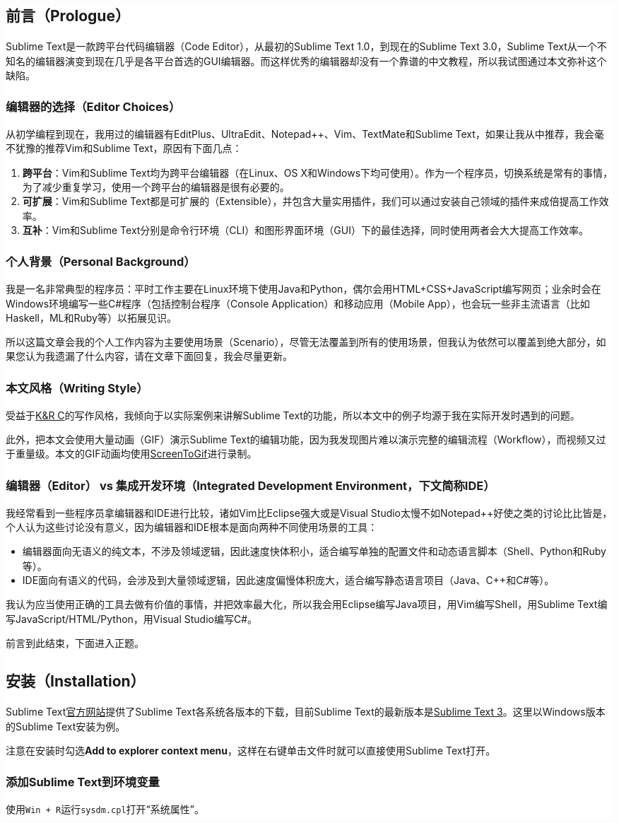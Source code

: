 ## 前言（Prologue）

Sublime Text是一款跨平台代码编辑器（Code Editor），从最初的Sublime Text 1.0，到现在的Sublime Text 3.0，Sublime Text从一个不知名的编辑器演变到现在几乎是各平台首选的GUI编辑器。而这样优秀的编辑器却没有一个靠谱的中文教程，所以我试图通过本文弥补这个缺陷。

### 编辑器的选择（Editor Choices）

从初学编程到现在，我用过的编辑器有EditPlus、UltraEdit、Notepad++、Vim、TextMate和Sublime Text，如果让我从中推荐，我会毫不犹豫的推荐Vim和Sublime Text，原因有下面几点：

1. **跨平台**：Vim和Sublime Text均为跨平台编辑器（在Linux、OS X和Windows下均可使用）。作为一个程序员，切换系统是常有的事情，为了减少重复学习，使用一个跨平台的编辑器是很有必要的。
2. **可扩展**：Vim和Sublime Text都是可扩展的（Extensible），并包含大量实用插件，我们可以通过安装自己领域的插件来成倍提高工作效率。
3. **互补**：Vim和Sublime Text分别是命令行环境（CLI）和图形界面环境（GUI）下的最佳选择，同时使用两者会大大提高工作效率。

### 个人背景（Personal Background）

我是一名非常典型的程序员：平时工作主要在Linux环境下使用Java和Python，偶尔会用HTML+CSS+JavaScript编写网页；业余时会在Windows环境编写一些C#程序（包括控制台程序（Console Application）和移动应用（Mobile App），也会玩一些非主流语言（比如Haskell，ML和Ruby等）以拓展见识。

所以这篇文章会我的个人工作内容为主要使用场景（Scenario），尽管无法覆盖到所有的使用场景，但我认为依然可以覆盖到绝大部分，如果您认为我遗漏了什么内容，请在文章下面回复，我会尽量更新。

### 本文风格（Writing Style）

受益于[K&R C](http://en.wikipedia.org/wiki/The_C_Programming_Language)的写作风格，我倾向于以实际案例来讲解Sublime Text的功能，所以本文中的例子均源于我在实际开发时遇到的问题。

此外，把本文会使用大量动画（GIF）演示Sublime Text的编辑功能，因为我发现图片难以演示完整的编辑流程（Workflow），而视频又过于重量级。本文的GIF动画均使用[ScreenToGif](http://screentogif.codeplex.com/)进行录制。

### 编辑器（Editor） vs 集成开发环境（Integrated Development Environment，下文简称IDE）

我经常看到一些程序员拿编辑器和IDE进行比较，诸如Vim比Eclipse强大或是Visual Studio太慢不如Notepad++好使之类的讨论比比皆是，个人认为这些讨论没有意义，因为编辑器和IDE根本是面向两种不同使用场景的工具：

- 编辑器面向无语义的纯文本，不涉及领域逻辑，因此速度快体积小，适合编写单独的配置文件和动态语言脚本（Shell、Python和Ruby等）。
- IDE面向有语义的代码，会涉及到大量领域逻辑，因此速度偏慢体积庞大，适合编写静态语言项目（Java、C++和C#等）。

我认为应当使用正确的工具去做有价值的事情，并把效率最大化，所以我会用Eclipse编写Java项目，用Vim编写Shell，用Sublime Text编写JavaScript/HTML/Python，用Visual Studio编写C#。

前言到此结束，下面进入正题。

## 安装（Installation）

Sublime Text[官方网站](http://www.sublimetext.com/)提供了Sublime Text各系统各版本的下载，目前Sublime Text的最新版本是[Sublime Text 3](http://www.sublimetext.com/3)。这里以Windows版本的Sublime Text安装为例。

注意在安装时勾选**Add to explorer context menu**，这样在右键单击文件时就可以直接使用Sublime Text打开。

### 添加Sublime Text到环境变量

使用`Win + R`运行`sysdm.cpl`打开“系统属性”。

